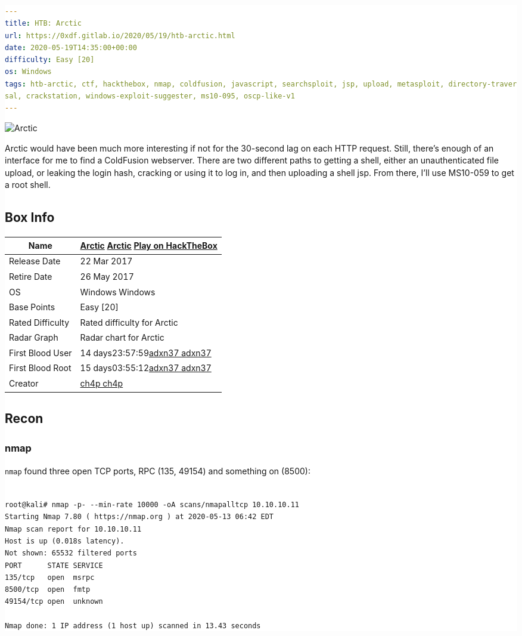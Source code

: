 ```yaml
---
title: HTB: Arctic
url: https://0xdf.gitlab.io/2020/05/19/htb-arctic.html
date: 2020-05-19T14:35:00+00:00
difficulty: Easy [20]
os: Windows
tags: htb-arctic, ctf, hackthebox, nmap, coldfusion, javascript, searchsploit, jsp, upload, metasploit, directory-traversal, crackstation, windows-exploit-suggester, ms10-095, oscp-like-v1
---
```


![Arctic](https://0xdfimages.gitlab.io/img/arctic-cover.png)

Arctic would have been much more interesting if not for the 30-second lag on each HTTP request. Still, there’s enough of an interface for me to find a ColdFusion webserver. There are two different paths to getting a shell, either an unauthenticated file upload, or leaking the login hash, cracking or using it to log in, and then uploading a shell jsp. From there, I’ll use MS10-059 to get a root shell.

## Box Info

| Name | [Arctic](https://hackthebox.com/machines/arctic)  [Arctic](https://hackthebox.com/machines/arctic) [Play on HackTheBox](https://hackthebox.com/machines/arctic) |
| --- | --- |
| Release Date | 22 Mar 2017 |
| Retire Date | 26 May 2017 |
| OS | Windows Windows |
| Base Points | Easy [20] |
| Rated Difficulty | Rated difficulty for Arctic |
| Radar Graph | Radar chart for Arctic |
| First Blood User | 14 days23:57:59[adxn37 adxn37](https://app.hackthebox.com/users/32) |
| First Blood Root | 15 days03:55:12[adxn37 adxn37](https://app.hackthebox.com/users/32) |
| Creator | [ch4p ch4p](https://app.hackthebox.com/users/1) |

## Recon

### nmap

`nmap` found three open TCP ports, RPC (135, 49154) and something on (8500):

```

root@kali# nmap -p- --min-rate 10000 -oA scans/nmapalltcp 10.10.10.11
Starting Nmap 7.80 ( https://nmap.org ) at 2020-05-13 06:42 EDT
Nmap scan report for 10.10.10.11
Host is up (0.018s latency).
Not shown: 65532 filtered ports
PORT      STATE SERVICE
135/tcp   open  msrpc
8500/tcp  open  fmtp
49154/tcp open  unknown

Nmap done: 1 IP address (1 host up) scanned in 13.43 seconds

```
